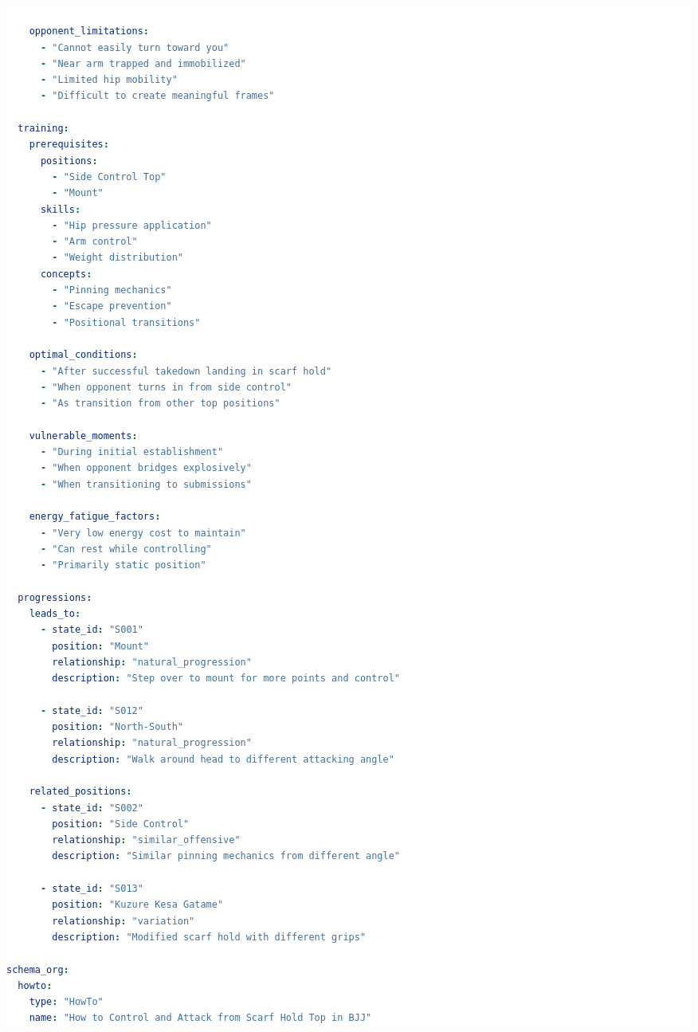 ```yaml

    opponent_limitations:
      - "Cannot easily turn toward you"
      - "Near arm trapped and immobilized"
      - "Limited hip mobility"
      - "Difficult to create meaningful frames"

  training:
    prerequisites:
      positions:
        - "Side Control Top"
        - "Mount"
      skills:
        - "Hip pressure application"
        - "Arm control"
        - "Weight distribution"
      concepts:
        - "Pinning mechanics"
        - "Escape prevention"
        - "Positional transitions"

    optimal_conditions:
      - "After successful takedown landing in scarf hold"
      - "When opponent turns in from side control"
      - "As transition from other top positions"

    vulnerable_moments:
      - "During initial establishment"
      - "When opponent bridges explosively"
      - "When transitioning to submissions"

    energy_fatigue_factors:
      - "Very low energy cost to maintain"
      - "Can rest while controlling"
      - "Primarily static position"

  progressions:
    leads_to:
      - state_id: "S001"
        position: "Mount"
        relationship: "natural_progression"
        description: "Step over to mount for more points and control"

      - state_id: "S012"
        position: "North-South"
        relationship: "natural_progression"
        description: "Walk around head to different attacking angle"

    related_positions:
      - state_id: "S002"
        position: "Side Control"
        relationship: "similar_offensive"
        description: "Similar pinning mechanics from different angle"

      - state_id: "S013"
        position: "Kuzure Kesa Gatame"
        relationship: "variation"
        description: "Modified scarf hold with different grips"

schema_org:
  howto:
    type: "HowTo"
    name: "How to Control and Attack from Scarf Hold Top in BJJ"
```